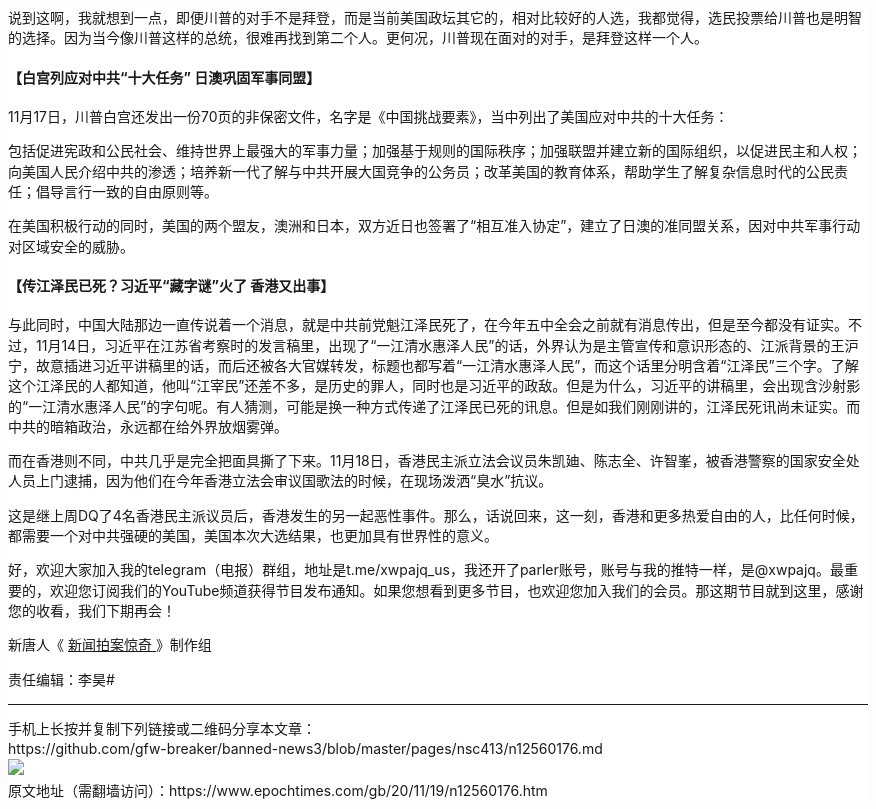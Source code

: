  说到这啊，我就想到一点，即便川普的对手不是拜登，而是当前美国政坛其它的，相对比较好的人选，我都觉得，选民投票给川普也是明智的选择。因为当今像川普这样的总统，很难再找到第二个人。更何况，川普现在面对的对手，是拜登这样一个人。
</p>
<h4>
 【白宫列应对中共“十大任务” 日澳巩固军事同盟】
</h4>
<p>
 11月17日，川普白宫还发出一份70页的非保密文件，名字是《中国挑战要素》，当中列出了美国应对中共的十大任务：
</p>
<p>
 包括促进宪政和公民社会、维持世界上最强大的军事力量；加强基于规则的国际秩序；加强联盟并建立新的国际组织，以促进民主和人权；向美国人民介绍中共的渗透；培养新一代了解与中共开展大国竞争的公务员；改革美国的教育体系，帮助学生了解复杂信息时代的公民责任；倡导言行一致的自由原则等。
</p>
<p>
 在美国积极行动的同时，美国的两个盟友，澳洲和日本，双方近日也签署了“相互准入协定”，建立了日澳的准同盟关系，因对中共军事行动对区域安全的威胁。
</p>
<h4>
 【传江泽民已死？习近平“藏字谜”火了 香港又出事】
</h4>
<p>
 与此同时，中国大陆那边一直传说着一个消息，就是中共前党魁江泽民死了，在今年五中全会之前就有消息传出，但是至今都没有证实。不过，11月14日，习近平在江苏省考察时的发言稿里，出现了“一江清水惠泽人民”的话，外界认为是主管宣传和意识形态的、江派背景的王沪宁，故意插进习近平讲稿里的话，而后还被各大官媒转发，标题也都写着“一江清水惠泽人民”，而这个话里分明含着“江泽民”三个字。了解这个江泽民的人都知道，他叫“江宰民”还差不多，是历史的罪人，同时也是习近平的政敌。但是为什么，习近平的讲稿里，会出现含沙射影的“一江清水惠泽人民”的字句呢。有人猜测，可能是换一种方式传递了江泽民已死的讯息。但是如我们刚刚讲的，江泽民死讯尚未证实。而中共的暗箱政治，永远都在给外界放烟雾弹。
</p>
<p>
 而在香港则不同，中共几乎是完全把面具撕了下来。11月18日，香港民主派立法会议员朱凯廸、陈志全、许智峯，被香港警察的国家安全处人员上门逮捕，因为他们在今年香港立法会审议国歌法的时候，在现场泼洒“臭水”抗议。
</p>
<p>
 这是继上周DQ了4名香港民主派议员后，香港发生的另一起恶性事件。那么，话说回来，这一刻，香港和更多热爱自由的人，比任何时候，都需要一个对中共强硬的美国，美国本次大选结果，也更加具有世界性的意义。
</p>
<p>
 好，欢迎大家加入我的telegram（电报）群组，地址是t.me/xwpajq_us，我还开了parler账号，账号与我的推特一样，是@xwpajq。最重要的，欢迎您订阅我们的YouTube频道获得节目发布通知。如果您想看到更多节目，也欢迎您加入我们的会员。那这期节目就到这里，感谢您的收看，我们下期再会！
</p>
<p>
 新唐人《
 <u>
  <ok href="http://www.epochtimes.com/gb/tag/%e6%96%b0%e8%81%9e%e6%8b%8d%e6%a1%88%e9%a9%9a%e5%a5%87.html">
   新闻拍案惊奇
  </ok>
 </u>
 》制作组
</p>
<p>
 责任编辑：李昊#
</p>
</div>
<hr/>
手机上长按并复制下列链接或二维码分享本文章：<br/>
https://github.com/gfw-breaker/banned-news3/blob/master/pages/nsc413/n12560176.md <br/>
<a href='https://github.com/gfw-breaker/banned-news3/blob/master/pages/nsc413/n12560176.md'><img src='https://github.com/gfw-breaker/banned-news3/blob/master/pages/nsc413/n12560176.md.png'/></a> <br/>
原文地址（需翻墙访问）：https://www.epochtimes.com/gb/20/11/19/n12560176.htm
